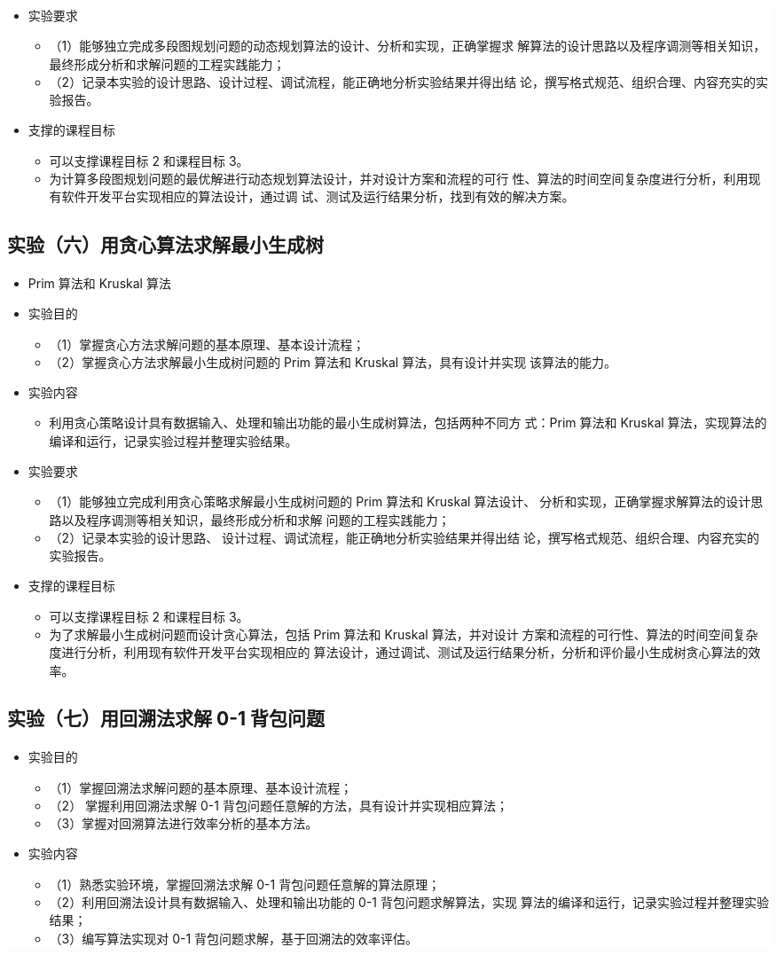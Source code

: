 - 实验要求

  - （1）能够独立完成多段图规划问题的动态规划算法的设计、分析和实现，正确掌握求
    解算法的设计思路以及程序调测等相关知识，最终形成分析和求解问题的工程实践能力；
  - （2）记录本实验的设计思路、设计过程、调试流程，能正确地分析实验结果并得出结
    论，撰写格式规范、组织合理、内容充实的实验报告。

- 支撑的课程目标

  - 可以支撑课程目标 2 和课程目标 3。
  - 为计算多段图规划问题的最优解进行动态规划算法设计，并对设计方案和流程的可行
    性、算法的时间空间复杂度进行分析，利用现有软件开发平台实现相应的算法设计，通过调
    试、测试及运行结果分析，找到有效的解决方案。

## 实验（六）用贪心算法求解最小生成树

- Prim 算法和 Kruskal 算法

- 实验目的

  - （1）掌握贪心方法求解问题的基本原理、基本设计流程；
  - （2）掌握贪心方法求解最小生成树问题的 Prim 算法和 Kruskal 算法，具有设计并实现
    该算法的能力。

- 实验内容

  - 利用贪心策略设计具有数据输入、处理和输出功能的最小生成树算法，包括两种不同方
    式：Prim 算法和 Kruskal 算法，实现算法的编译和运行，记录实验过程并整理实验结果。

- 实验要求

  - （1）能够独立完成利用贪心策略求解最小生成树问题的 Prim 算法和 Kruskal 算法设计、
    分析和实现，正确掌握求解算法的设计思路以及程序调测等相关知识，最终形成分析和求解
    问题的工程实践能力；
  - （2）记录本实验的设计思路、 设计过程、调试流程，能正确地分析实验结果并得出结
    论，撰写格式规范、组织合理、内容充实的实验报告。

- 支撑的课程目标

  - 可以支撑课程目标 2 和课程目标 3。
  - 为了求解最小生成树问题而设计贪心算法，包括 Prim 算法和 Kruskal 算法，并对设计
    方案和流程的可行性、算法的时间空间复杂度进行分析，利用现有软件开发平台实现相应的
    算法设计，通过调试、测试及运行结果分析，分析和评价最小生成树贪心算法的效率。

## 实验（七）用回溯法求解 0-1 背包问题

- 实验目的

  - （1）掌握回溯法求解问题的基本原理、基本设计流程；
  - （2） 掌握利用回溯法求解 0-1 背包问题任意解的方法，具有设计并实现相应算法；
  - （3）掌握对回溯算法进行效率分析的基本方法。

- 实验内容

  - （1）熟悉实验环境，掌握回溯法求解 0-1 背包问题任意解的算法原理；
  - （2）利用回溯法设计具有数据输入、处理和输出功能的 0-1 背包问题求解算法，实现
    算法的编译和运行，记录实验过程并整理实验结果；
  - （3）编写算法实现对 0-1 背包问题求解，基于回溯法的效率评估。

